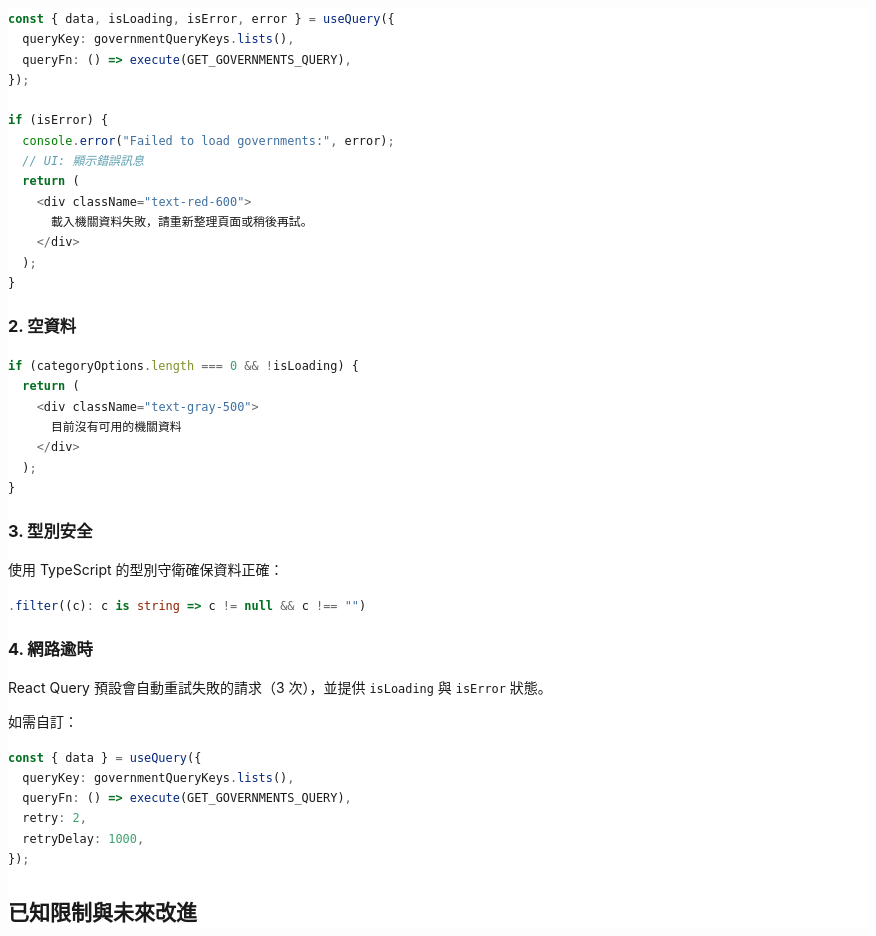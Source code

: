 ```typescript
const { data, isLoading, isError, error } = useQuery({
  queryKey: governmentQueryKeys.lists(),
  queryFn: () => execute(GET_GOVERNMENTS_QUERY),
});

if (isError) {
  console.error("Failed to load governments:", error);
  // UI: 顯示錯誤訊息
  return (
    <div className="text-red-600">
      載入機關資料失敗，請重新整理頁面或稍後再試。
    </div>
  );
}
```

### 2. 空資料

```typescript
if (categoryOptions.length === 0 && !isLoading) {
  return (
    <div className="text-gray-500">
      目前沒有可用的機關資料
    </div>
  );
}
```

### 3. 型別安全

使用 TypeScript 的型別守衛確保資料正確：

```typescript
.filter((c): c is string => c != null && c !== "")
```

### 4. 網路逾時

React Query 預設會自動重試失敗的請求（3 次），並提供 `isLoading` 與 `isError` 狀態。

如需自訂：

```typescript
const { data } = useQuery({
  queryKey: governmentQueryKeys.lists(),
  queryFn: () => execute(GET_GOVERNMENTS_QUERY),
  retry: 2,
  retryDelay: 1000,
});
```

## 已知限制與未來改進
